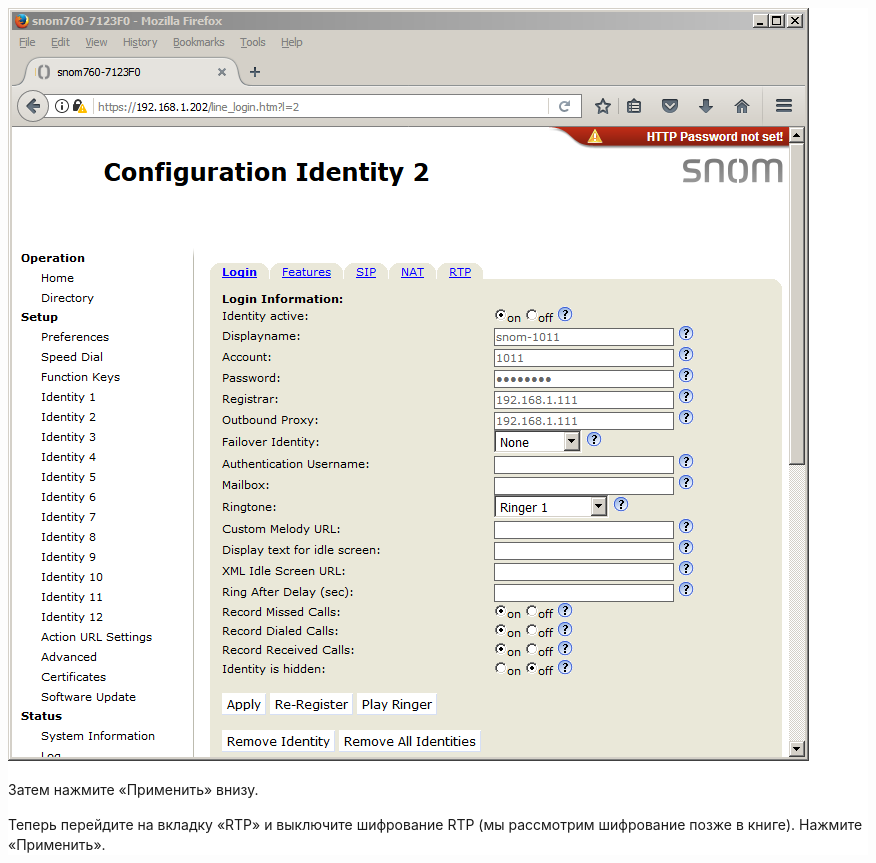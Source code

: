  ![](pics/pic3-9.png)

Затем нажмите «Применить» внизу.

Теперь перейдите на вкладку «RTP» и выключите шифрование RTP (мы рассмотрим шифрование позже в книге). Нажмите «Применить».
